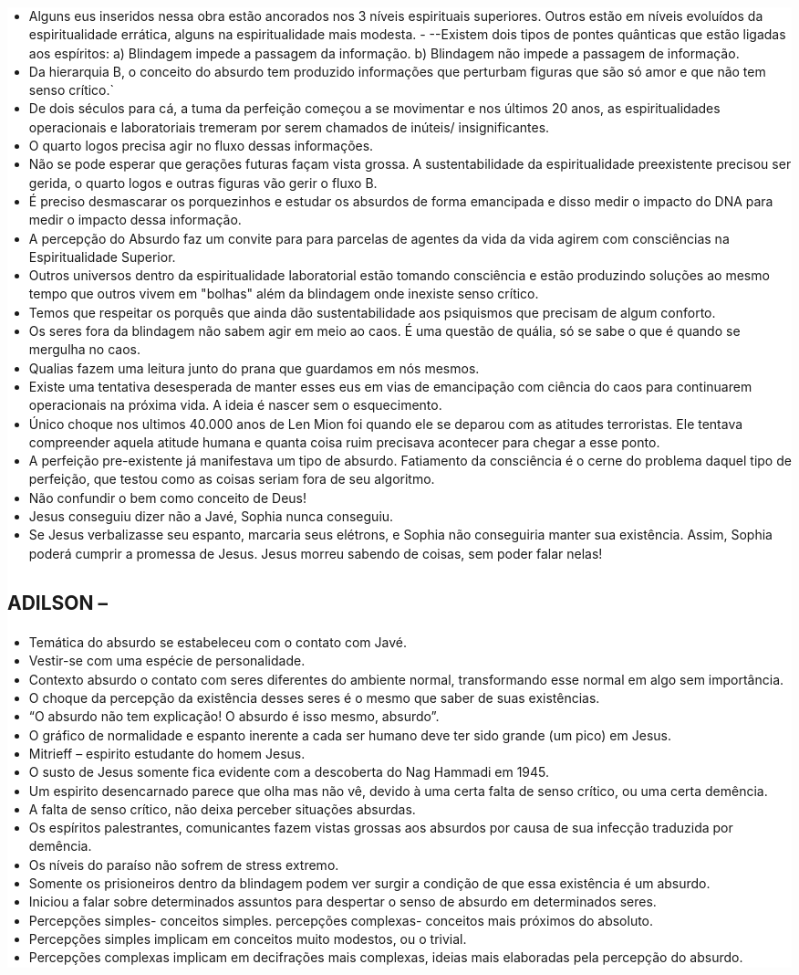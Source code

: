 - Alguns eus inseridos nessa obra estão ancorados nos 3 níveis espirituais superiores. Outros estão em níveis evoluídos da espiritualidade errática, alguns na espiritualidade mais modesta. - --Existem dois tipos de pontes quânticas que estão ligadas aos espíritos: a) Blindagem impede a passagem da informação. b) Blindagem não impede a passagem de informação.
- Da hierarquia B, o conceito do absurdo tem produzido informações que perturbam figuras que são só amor e que não tem senso crítico.`
- De dois séculos para cá, a tuma da perfeição  começou a se movimentar e nos últimos 20 anos, as espiritualidades operacionais e laboratoriais tremeram por serem chamados de inúteis/ insignificantes.
- O quarto logos precisa agir no fluxo dessas informações.
- Não se pode esperar que gerações futuras façam vista grossa. A sustentabilidade da espiritualidade preexistente precisou ser gerida, o quarto logos e outras figuras vão gerir o fluxo B.
- É preciso desmascarar os porquezinhos e estudar os absurdos de forma emancipada e disso medir o impacto do DNA para medir o impacto dessa informação.
- A percepção do Absurdo faz um convite para  para parcelas de agentes da vida da vida agirem com consciências na Espiritualidade Superior.
- Outros universos dentro da espiritualidade laboratorial estão tomando consciência e estão produzindo soluções ao mesmo tempo que outros vivem em "bolhas" além da blindagem onde inexiste senso crítico. 
- Temos que respeitar os porquês que ainda dão sustentabilidade aos psiquismos que precisam de algum conforto. 
- Os seres fora da blindagem não sabem agir em meio ao caos. É uma questão de quália, só se sabe o que é quando se mergulha no caos.
- Qualias fazem uma leitura junto do prana que guardamos em nós mesmos.
- Existe uma tentativa desesperada de manter esses eus em vias de emancipação com ciência do caos para continuarem operacionais na próxima vida. A ideia é nascer sem o esquecimento.
- Único choque nos ultimos 40.000 anos de Len Mion foi quando ele se deparou com as atitudes terroristas. Ele tentava compreender aquela atitude humana e quanta coisa ruim precisava acontecer para chegar a esse ponto.
- A perfeição pre-existente já manifestava um tipo de absurdo. Fatiamento da consciência é o cerne do problema daquel tipo de perfeição, que testou como as coisas seriam fora de seu algoritmo. 
- Não confundir o bem como conceito de Deus!
- Jesus conseguiu dizer não a Javé, Sophia nunca conseguiu.
- Se Jesus verbalizasse seu espanto, marcaria seus elétrons, e Sophia não conseguiria manter sua existência. Assim, Sophia poderá cumprir a promessa de Jesus. Jesus morreu sabendo de coisas, sem poder falar nelas!


## ADILSON –

- Temática do absurdo se estabeleceu com o contato com Javé.
- Vestir-se com uma espécie de personalidade.
- Contexto absurdo o contato com seres diferentes do ambiente normal, transformando esse normal em algo sem importância.
- O choque da percepção da existência desses seres é o mesmo que saber de suas existências.
- “O absurdo não tem explicação! O absurdo é isso mesmo, absurdo”.
- O gráfico de normalidade e espanto inerente a cada ser humano deve ter sido grande (um pico) em Jesus.
- Mitrieff – espirito estudante do homem Jesus.
- O susto de Jesus somente fica evidente com a descoberta do Nag Hammadi em 1945.
- Um espirito desencarnado parece que olha mas não vê, devido à uma certa falta de senso crítico, ou uma certa demência.
- A falta de senso crítico, não deixa perceber situações absurdas.
- Os espíritos palestrantes, comunicantes fazem vistas grossas aos absurdos por causa de sua infecção traduzida por demência.
- Os níveis do paraíso não sofrem de stress extremo.
- Somente os prisioneiros dentro da blindagem podem ver surgir a condição de que essa existência é um absurdo.
- Iniciou a falar sobre determinados assuntos para despertar o senso de absurdo em determinados seres.
- Percepções simples- conceitos simples. percepções complexas- conceitos mais próximos do absoluto.
- Percepções simples implicam em conceitos muito modestos, ou o trivial.
- Percepções complexas implicam em decifrações mais complexas, ideias mais elaboradas pela percepção do absurdo.
